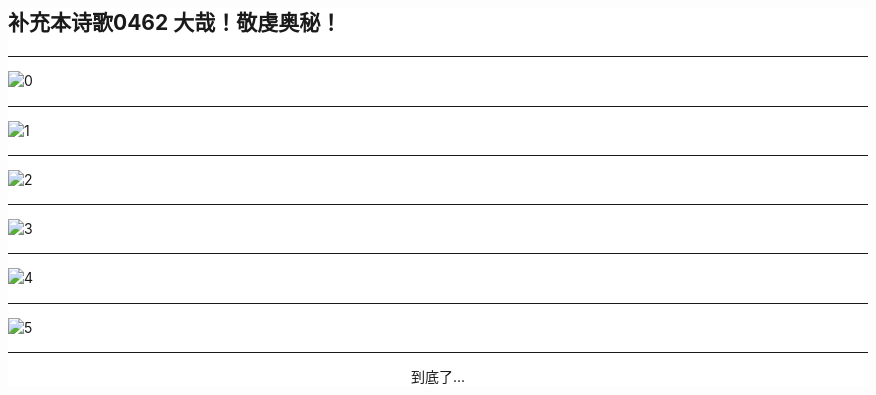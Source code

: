 
## 补充本诗歌0462 大哉！敬虔奥秘！

<div id="aplayer0"></div>

<div id="aplayer1"></div>

<div id="aplayer2"></div>

---

<img alt="0" width="100%" data-original="https://cdn.jsdelivr.net/gh/k34869/shi/data/b0462/0" />

---

<img alt="1" width="100%" data-original="https://cdn.jsdelivr.net/gh/k34869/shi/data/b0462/1" />

---

<img alt="2" width="100%" data-original="https://cdn.jsdelivr.net/gh/k34869/shi/data/b0462/2" />

---

<img alt="3" width="100%" data-original="https://cdn.jsdelivr.net/gh/k34869/shi/data/b0462/3" />

---

<img alt="4" width="100%" data-original="https://cdn.jsdelivr.net/gh/k34869/shi/data/b0462/4" />

---

<img alt="5" width="100%" data-original="https://cdn.jsdelivr.net/gh/k34869/shi/data/b0462/5" />

---

<p style="text-align: center">到底了...</p>

<script src="/js/dist-view.js"></script>

<script>
MAIN.id = 'b0462';
        
const ap0 = new APlayer({
    container: document.getElementById('aplayer0'),
    volume: 1,
    loop: 'none',
    preload: 'none',
    audio: [{
        name: '补充本诗歌462.mp3',
        artist: '补充本诗歌',
        url: 'https://res.wx.qq.com/voice/getvoice?mediaid=MzI0NTk3MDM5M18yMjQ3NTA2OTc4',
        cover: '/favicon'
    }]
});
const ap1 = new APlayer({
    container: document.getElementById('aplayer1'),
    volume: 1,
    loop: 'none',
    preload: 'none',
    audio: [{
        name: '补充本诗歌462第一节领唱.mp3',
        artist: '补充本诗歌',
        url: 'https://res.wx.qq.com/voice/getvoice?mediaid=MzI0NTk3MDM5M18yMjQ3NTA2OTc5',
        cover: '/favicon'
    }]
});
const ap2 = new APlayer({